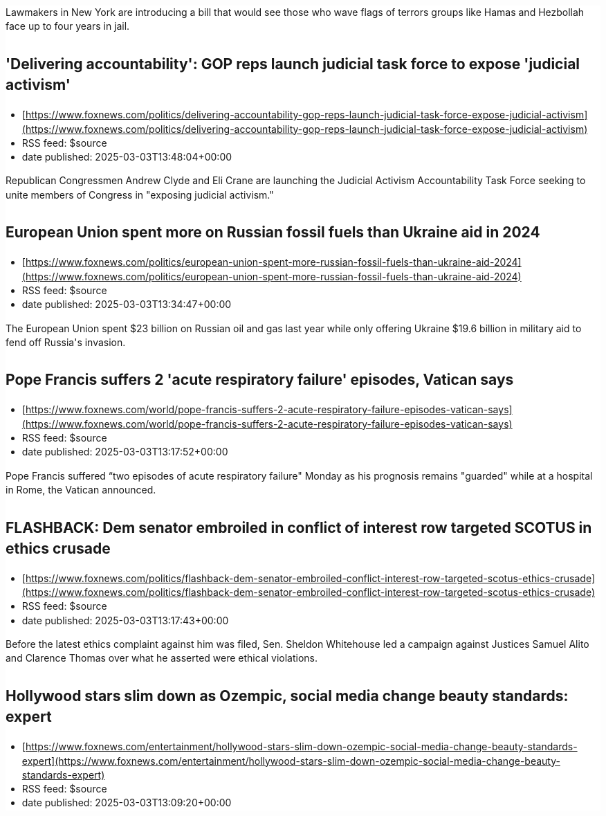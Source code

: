 Lawmakers in New York are introducing a bill that would see those who wave flags of terrors groups like Hamas and Hezbollah face up to four years in jail.

## 'Delivering accountability': GOP reps launch judicial task force to expose 'judicial activism'
 - [https://www.foxnews.com/politics/delivering-accountability-gop-reps-launch-judicial-task-force-expose-judicial-activism](https://www.foxnews.com/politics/delivering-accountability-gop-reps-launch-judicial-task-force-expose-judicial-activism)
 - RSS feed: $source
 - date published: 2025-03-03T13:48:04+00:00

Republican Congressmen Andrew Clyde and Eli Crane are launching the Judicial Activism Accountability Task Force seeking to unite members of Congress in &quot;exposing judicial activism.&quot;

## European Union spent more on Russian fossil fuels than Ukraine aid in 2024
 - [https://www.foxnews.com/politics/european-union-spent-more-russian-fossil-fuels-than-ukraine-aid-2024](https://www.foxnews.com/politics/european-union-spent-more-russian-fossil-fuels-than-ukraine-aid-2024)
 - RSS feed: $source
 - date published: 2025-03-03T13:34:47+00:00

The European Union spent $23 billion on Russian oil and gas last year while only offering Ukraine $19.6 billion in military aid to fend off Russia&apos;s invasion.

## Pope Francis suffers 2 'acute respiratory failure' episodes, Vatican says
 - [https://www.foxnews.com/world/pope-francis-suffers-2-acute-respiratory-failure-episodes-vatican-says](https://www.foxnews.com/world/pope-francis-suffers-2-acute-respiratory-failure-episodes-vatican-says)
 - RSS feed: $source
 - date published: 2025-03-03T13:17:52+00:00

Pope Francis suffered “two episodes of acute respiratory failure&quot; Monday as his prognosis remains &quot;guarded&quot; while at a hospital in Rome, the Vatican announced.

## FLASHBACK: Dem senator embroiled in conflict of interest row targeted SCOTUS in ethics crusade
 - [https://www.foxnews.com/politics/flashback-dem-senator-embroiled-conflict-interest-row-targeted-scotus-ethics-crusade](https://www.foxnews.com/politics/flashback-dem-senator-embroiled-conflict-interest-row-targeted-scotus-ethics-crusade)
 - RSS feed: $source
 - date published: 2025-03-03T13:17:43+00:00

Before the latest ethics complaint against him was filed, Sen. Sheldon Whitehouse led a campaign against Justices Samuel Alito and Clarence Thomas over what he asserted were ethical violations.

## Hollywood stars slim down as Ozempic, social media change beauty standards: expert
 - [https://www.foxnews.com/entertainment/hollywood-stars-slim-down-ozempic-social-media-change-beauty-standards-expert](https://www.foxnews.com/entertainment/hollywood-stars-slim-down-ozempic-social-media-change-beauty-standards-expert)
 - RSS feed: $source
 - date published: 2025-03-03T13:09:20+00:00
